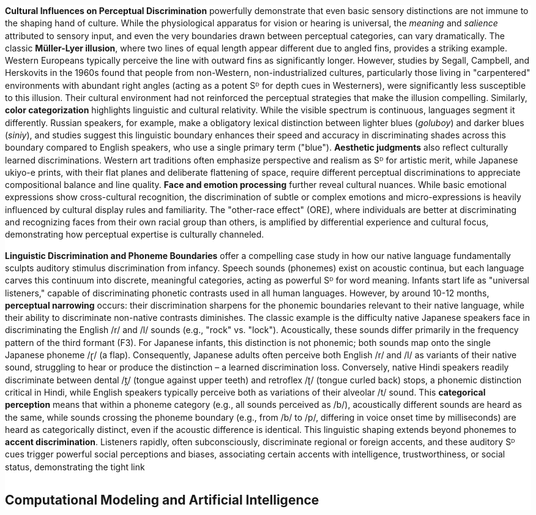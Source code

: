 **Cultural Influences on Perceptual Discrimination** powerfully demonstrate that even basic sensory distinctions are not immune to the shaping hand of culture. While the physiological apparatus for vision or hearing is universal, the *meaning* and *salience* attributed to sensory input, and even the very boundaries drawn between perceptual categories, can vary dramatically. The classic **Müller-Lyer illusion**, where two lines of equal length appear different due to angled fins, provides a striking example. Western Europeans typically perceive the line with outward fins as significantly longer. However, studies by Segall, Campbell, and Herskovits in the 1960s found that people from non-Western, non-industrialized cultures, particularly those living in "carpentered" environments with abundant right angles (acting as a potent Sᴰ for depth cues in Westerners), were significantly less susceptible to this illusion. Their cultural environment had not reinforced the perceptual strategies that make the illusion compelling. Similarly, **color categorization** highlights linguistic and cultural relativity. While the visible spectrum is continuous, languages segment it differently. Russian speakers, for example, make a obligatory lexical distinction between lighter blues (*goluboy*) and darker blues (*siniy*), and studies suggest this linguistic boundary enhances their speed and accuracy in discriminating shades across this boundary compared to English speakers, who use a single primary term ("blue"). **Aesthetic judgments** also reflect culturally learned discriminations. Western art traditions often emphasize perspective and realism as Sᴰ for artistic merit, while Japanese ukiyo-e prints, with their flat planes and deliberate flattening of space, require different perceptual discriminations to appreciate compositional balance and line quality. **Face and emotion processing** further reveal cultural nuances. While basic emotional expressions show cross-cultural recognition, the discrimination of subtle or complex emotions and micro-expressions is heavily influenced by cultural display rules and familiarity. The "other-race effect" (ORE), where individuals are better at discriminating and recognizing faces from their own racial group than others, is amplified by differential experience and cultural focus, demonstrating how perceptual expertise is culturally channeled.

**Linguistic Discrimination and Phoneme Boundaries** offer a compelling case study in how our native language fundamentally sculpts auditory stimulus discrimination from infancy. Speech sounds (phonemes) exist on acoustic continua, but each language carves this continuum into discrete, meaningful categories, acting as powerful Sᴰ for word meaning. Infants start life as "universal listeners," capable of discriminating phonetic contrasts used in all human languages. However, by around 10-12 months, **perceptual narrowing** occurs: their discrimination sharpens for the phonemic boundaries relevant to their native language, while their ability to discriminate non-native contrasts diminishes. The classic example is the difficulty native Japanese speakers face in discriminating the English /r/ and /l/ sounds (e.g., "rock" vs. "lock"). Acoustically, these sounds differ primarily in the frequency pattern of the third formant (F3). For Japanese infants, this distinction is not phonemic; both sounds map onto the single Japanese phoneme /ɽ/ (a flap). Consequently, Japanese adults often perceive both English /r/ and /l/ as variants of their native sound, struggling to hear or produce the distinction – a learned discrimination loss. Conversely, native Hindi speakers readily discriminate between dental /t̪/ (tongue against upper teeth) and retroflex /ʈ/ (tongue curled back) stops, a phonemic distinction critical in Hindi, while English speakers typically perceive both as variations of their alveolar /t/ sound. This **categorical perception** means that within a phoneme category (e.g., all sounds perceived as /b/), acoustically different sounds are heard as the same, while sounds crossing the phoneme boundary (e.g., from /b/ to /p/, differing in voice onset time by milliseconds) are heard as categorically distinct, even if the acoustic difference is identical. This linguistic shaping extends beyond phonemes to **accent discrimination**. Listeners rapidly, often subconsciously, discriminate regional or foreign accents, and these auditory Sᴰ cues trigger powerful social perceptions and biases, associating certain accents with intelligence, trustworthiness, or social status, demonstrating the tight link

## Computational Modeling and Artificial Intelligence
